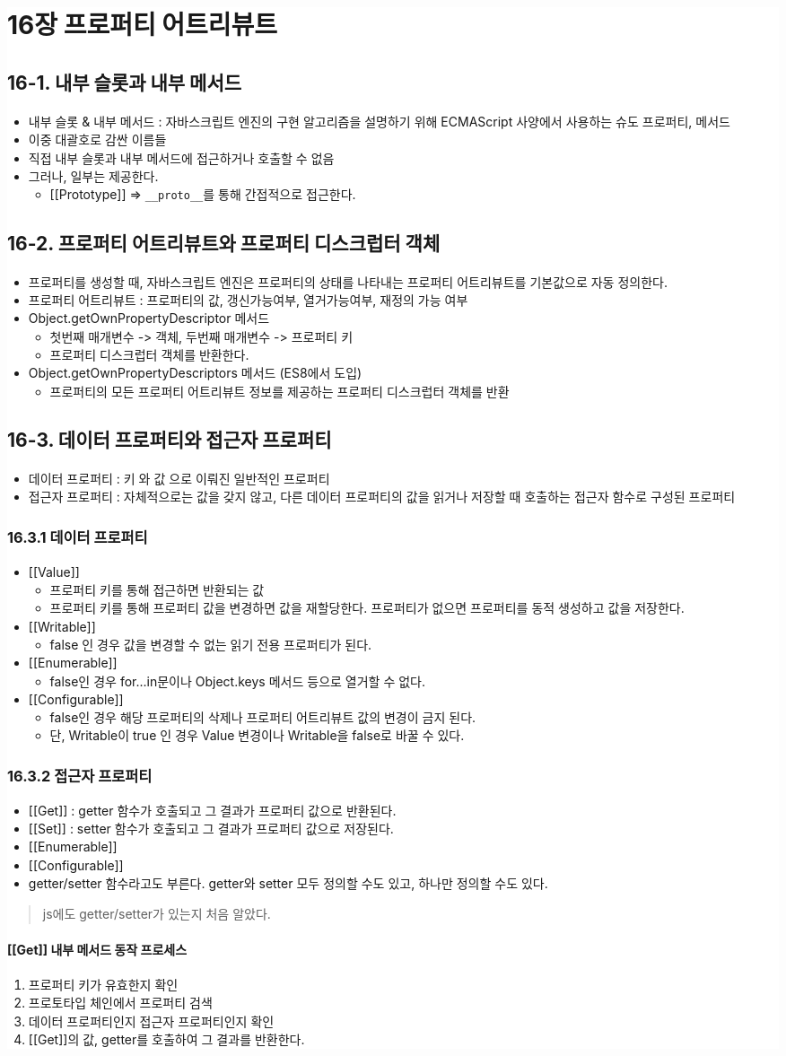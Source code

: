 # 16장 프로퍼티 어트리뷰트

## 16-1. 내부 슬롯과 내부 메서드
- 내부 슬롯 & 내부 메서드 : 자바스크립트 엔진의 구현 알고리즘을 설명하기 위해 ECMAScript 사양에서 사용하는 슈도 프로퍼티, 메서드
- 이중 대괄호로 감싼 이름들
- 직접 내부 슬롯과 내부 메서드에 접근하거나 호출할 수 없음
- 그러나, 일부는 제공한다.
  - [[Prototype]] => `__proto__`를 통해 간접적으로 접근한다.

## 16-2. 프로퍼티 어트리뷰트와 프로퍼티 디스크럽터 객체
- 프로퍼티를 생성할 때, 자바스크립트 엔진은 프로퍼티의 상태를 나타내는 프로퍼티 어트리뷰트를 기본값으로 자동 정의한다.
- 프로퍼티 어트리뷰트 : 프로퍼티의 값, 갱신가능여부, 열거가능여부, 재정의 가능 여부
- Object.getOwnPropertyDescriptor 메서드
  - 첫번째 매개변수 -> 객체, 두번째 매개변수 -> 프로퍼티 키
  - 프로퍼티 디스크럽터 객체를 반환한다.
- Object.getOwnPropertyDescriptors 메서드 (ES8에서 도입)
  - 프로퍼티의 모든 프로퍼티 어트리뷰트 정보를 제공하는 프로퍼티 디스크럽터 객체를 반환

## 16-3. 데이터 프로퍼티와 접근자 프로퍼티 
- 데이터 프로퍼티 : 키 와 값 으로 이뤄진 일반적인 프로퍼티
- 접근자 프로퍼티 : 자체적으로는 값을 갖지 않고, 다른 데이터 프로퍼티의 값을 읽거나 저장할 때 호출하는 접근자 함수로 구성된 프로퍼티

### 16.3.1 데이터 프로퍼티
- [[Value]]
  - 프로퍼티 키를 통해 접근하면 반환되는 값
  - 프로퍼티 키를 통해 프로퍼티 값을 변경하면 값을 재할당한다. 프로퍼티가 없으면 프로퍼티를 동적 생성하고 값을 저장한다.
- [[Writable]]
  - false 인 경우 값을 변경할 수 없는 읽기 전용 프로퍼티가 된다.
- [[Enumerable]]
  - false인 경우 for...in문이나 Object.keys 메서드 등으로 열거할 수 없다.
- [[Configurable]]
  - false인 경우 해당 프로퍼티의 삭제나 프로퍼티 어트리뷰트 값의 변경이 금지 된다.
  - 단, Writable이 true 인 경우 Value 변경이나 Writable을 false로 바꿀 수 있다.

### 16.3.2 접근자 프로퍼티
- [[Get]] : getter 함수가 호출되고 그 결과가 프로퍼티 값으로 반환된다.
- [[Set]] : setter 함수가 호출되고 그 결과가 프로퍼티 값으로 저장된다.
- [[Enumerable]]
- [[Configurable]]
- getter/setter 함수라고도 부른다. getter와 setter 모두 정의할 수도 있고, 하나만 정의할 수도 있다. 

> js에도 getter/setter가 있는지 처음 알았다.

#### [[Get]] 내부 메서드 동작 프로세스
  1. 프로퍼티 키가 유효한지 확인
  2. 프로토타입 체인에서 프로퍼티 검색
  3. 데이터 프로퍼티인지 접근자 프로퍼티인지 확인
  4. [[Get]]의 값, getter를 호출하여 그 결과를 반환한다. 
